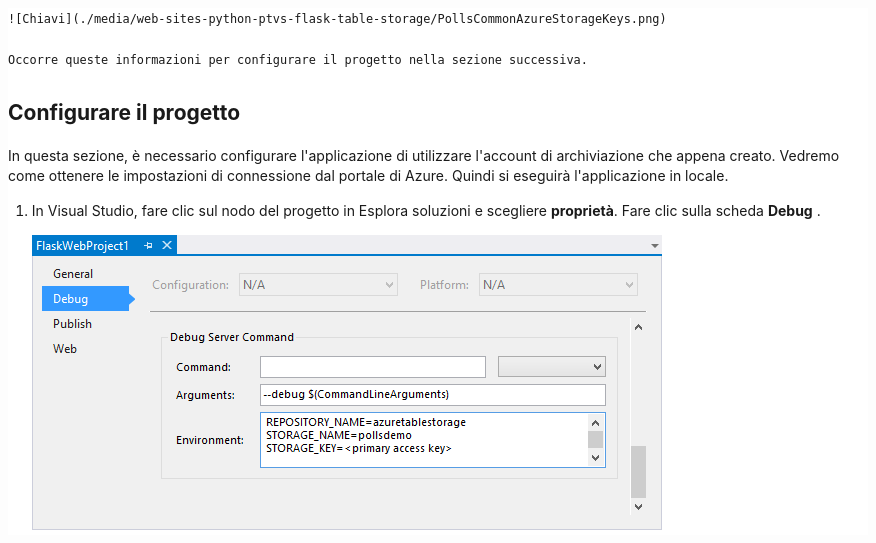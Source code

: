    ![Chiavi](./media/web-sites-python-ptvs-flask-table-storage/PollsCommonAzureStorageKeys.png)

    Occorre queste informazioni per configurare il progetto nella sezione successiva.

## <a name="configure-the-project"></a>Configurare il progetto

In questa sezione, è necessario configurare l'applicazione di utilizzare l'account di archiviazione che appena creato. Vedremo come ottenere le impostazioni di connessione dal portale di Azure. Quindi si eseguirà l'applicazione in locale.

1.  In Visual Studio, fare clic sul nodo del progetto in Esplora soluzioni e scegliere **proprietà**. Fare clic sulla scheda **Debug** .

    ![Impostazioni di Debug di Project](./media/web-sites-python-ptvs-flask-table-storage/PollsFlaskAzureTableStorageProjectDebugSettings.png)

